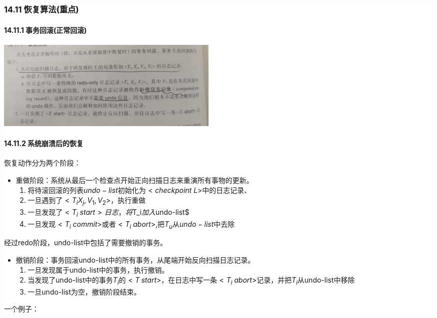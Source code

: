 

### 14.11 恢复算法(重点)



#### 14.11.1 事务回滚(正常回滚)

<img src="images/52.jpg" style="zoom:40%;" />



#### 14.11.2 系统崩溃后的恢复



恢复动作分为两个阶段：

- 重做阶段：系统从最后一个检查点开始正向扫描日志来重演所有事物的更新。
  1. 将待滚回滚的列表$undo-list$初始化为$<checkpoint\  L>$中的日志记录、
  2. 一旦遇到了$<T_iX_j,V_1,V_2>$，执行重做
  3. 一旦发现了$<T_i\ start>日志，将$T_i$加入$undo-list$
  4. 一旦发现$<T_i\ commit>$或者$<T_i\ abort>$,把$T_u$从$undo-list$中去除

经过redo阶段，undo-list中包括了需要撤销的事务。

- 撤销阶段：事务回滚undo-list中的所有事务，从尾端开始反向扫描日志记录。
  1. 一旦发现属于undo-list中的事务，执行撤销。
  2. 当发现了undo-list中的事务$T_i$的$<T_\ start>$，在日志中写一条$<T_i\ abort>$记录，并把$T_i$从undo-list中移除
  3. 一旦undo-list为空，撤销阶段结束。

一个例子：
